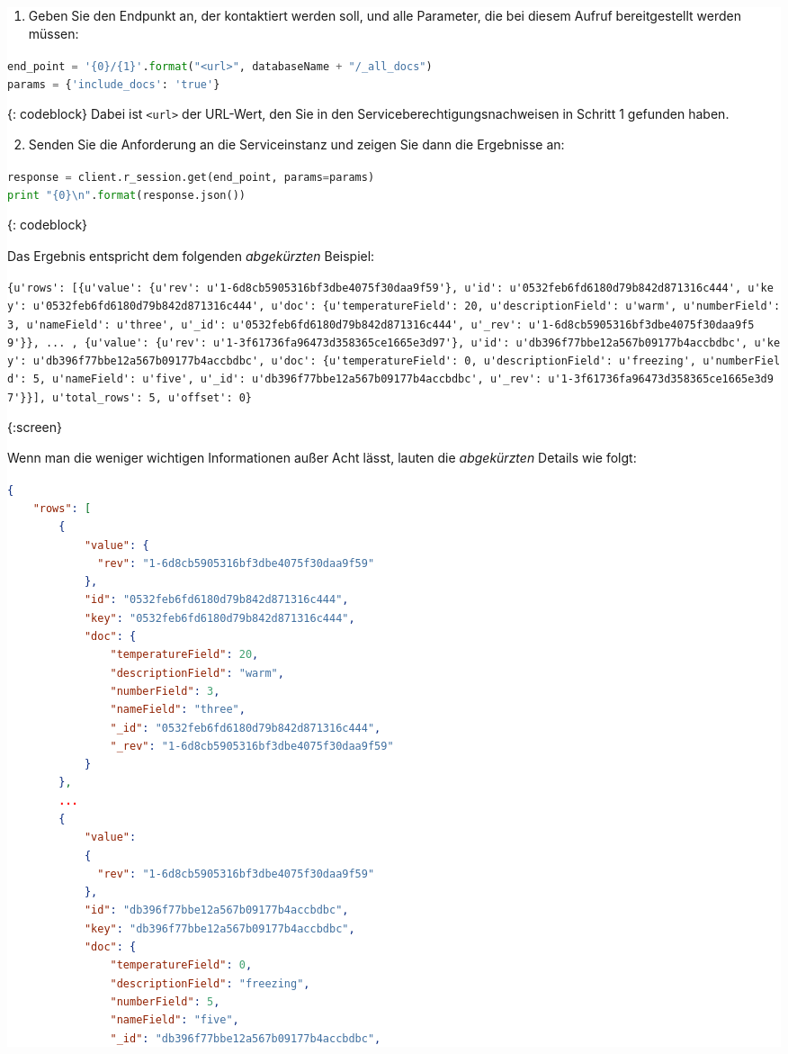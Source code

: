 1. Geben Sie den Endpunkt an, der kontaktiert werden soll, und alle Parameter, die bei diesem Aufruf bereitgestellt werden müssen:
  ```python
  end_point = '{0}/{1}'.format("<url>", databaseName + "/_all_docs")
  params = {'include_docs': 'true'}
  ```
  {: codeblock}
  Dabei ist `<url>` der URL-Wert, den Sie in den Serviceberechtigungsnachweisen in Schritt 1 gefunden haben.

2. Senden Sie die Anforderung an die Serviceinstanz
  und zeigen Sie dann die Ergebnisse an:
  ```python
  response = client.r_session.get(end_point, params=params)
  print "{0}\n".format(response.json())
  ```
  {: codeblock}

  Das Ergebnis entspricht dem folgenden _abgekürzten_ Beispiel:
  
  ```
  {u'rows': [{u'value': {u'rev': u'1-6d8cb5905316bf3dbe4075f30daa9f59'}, u'id': u'0532feb6fd6180d79b842d871316c444', u'key': u'0532feb6fd6180d79b842d871316c444', u'doc': {u'temperatureField': 20, u'descriptionField': u'warm', u'numberField': 3, u'nameField': u'three', u'_id': u'0532feb6fd6180d79b842d871316c444', u'_rev': u'1-6d8cb5905316bf3dbe4075f30daa9f59'}}, ... , {u'value': {u'rev': u'1-3f61736fa96473d358365ce1665e3d97'}, u'id': u'db396f77bbe12a567b09177b4accbdbc', u'key': u'db396f77bbe12a567b09177b4accbdbc', u'doc': {u'temperatureField': 0, u'descriptionField': u'freezing', u'numberField': 5, u'nameField': u'five', u'_id': u'db396f77bbe12a567b09177b4accbdbc', u'_rev': u'1-3f61736fa96473d358365ce1665e3d97'}}], u'total_rows': 5, u'offset': 0}
  ```
  {:screen}
  
  Wenn man die weniger wichtigen Informationen außer Acht lässt, lauten die _abgekürzten_ Details wie folgt:
  
  ```json
  {
      "rows": [
          {
              "value": {
                "rev": "1-6d8cb5905316bf3dbe4075f30daa9f59"
              },
              "id": "0532feb6fd6180d79b842d871316c444",
              "key": "0532feb6fd6180d79b842d871316c444",
              "doc": {
                  "temperatureField": 20,
                  "descriptionField": "warm",
                  "numberField": 3,
                  "nameField": "three",
                  "_id": "0532feb6fd6180d79b842d871316c444",
                  "_rev": "1-6d8cb5905316bf3dbe4075f30daa9f59"
              }
          },
          ...
          {
              "value":
              {
                "rev": "1-6d8cb5905316bf3dbe4075f30daa9f59"
              },
              "id": "db396f77bbe12a567b09177b4accbdbc",
              "key": "db396f77bbe12a567b09177b4accbdbc",
              "doc": {
                  "temperatureField": 0,
                  "descriptionField": "freezing",
                  "numberField": 5,
                  "nameField": "five",
                  "_id": "db396f77bbe12a567b09177b4accbdbc",
  ```